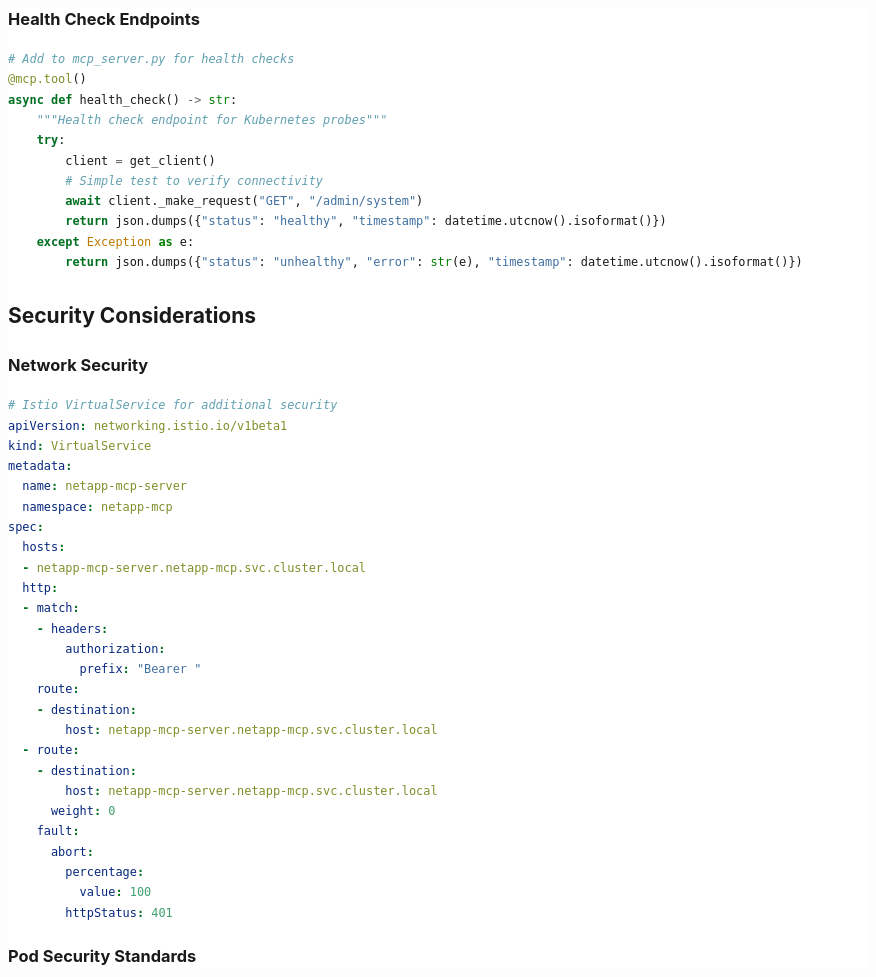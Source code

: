 ### Health Check Endpoints

```python
# Add to mcp_server.py for health checks
@mcp.tool()
async def health_check() -> str:
    """Health check endpoint for Kubernetes probes"""
    try:
        client = get_client()
        # Simple test to verify connectivity
        await client._make_request("GET", "/admin/system")
        return json.dumps({"status": "healthy", "timestamp": datetime.utcnow().isoformat()})
    except Exception as e:
        return json.dumps({"status": "unhealthy", "error": str(e), "timestamp": datetime.utcnow().isoformat()})
```

## Security Considerations

### Network Security

```yaml
# Istio VirtualService for additional security
apiVersion: networking.istio.io/v1beta1
kind: VirtualService
metadata:
  name: netapp-mcp-server
  namespace: netapp-mcp
spec:
  hosts:
  - netapp-mcp-server.netapp-mcp.svc.cluster.local
  http:
  - match:
    - headers:
        authorization:
          prefix: "Bearer "
    route:
    - destination:
        host: netapp-mcp-server.netapp-mcp.svc.cluster.local
  - route:
    - destination:
        host: netapp-mcp-server.netapp-mcp.svc.cluster.local
      weight: 0
    fault:
      abort:
        percentage:
          value: 100
        httpStatus: 401
```

### Pod Security Standards
